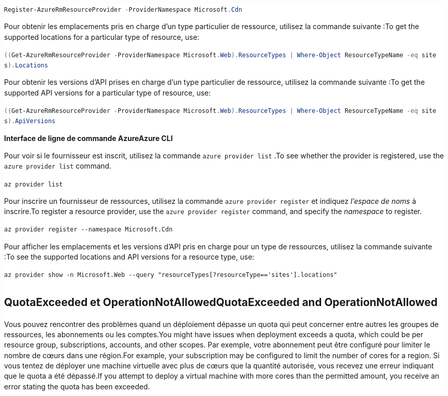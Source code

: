 ```powershell
Register-AzureRmResourceProvider -ProviderNamespace Microsoft.Cdn
```

<span data-ttu-id="3f04b-247">Pour obtenir les emplacements pris en charge d’un type particulier de ressource, utilisez la commande suivante :</span><span class="sxs-lookup"><span data-stu-id="3f04b-247">To get the supported locations for a particular type of resource, use:</span></span>

```powershell
((Get-AzureRmResourceProvider -ProviderNamespace Microsoft.Web).ResourceTypes | Where-Object ResourceTypeName -eq sites).Locations
```

<span data-ttu-id="3f04b-248">Pour obtenir les versions d’API prises en charge d’un type particulier de ressource, utilisez la commande suivante :</span><span class="sxs-lookup"><span data-stu-id="3f04b-248">To get the supported API versions for a particular type of resource, use:</span></span>

```powershell
((Get-AzureRmResourceProvider -ProviderNamespace Microsoft.Web).ResourceTypes | Where-Object ResourceTypeName -eq sites).ApiVersions
```

<span data-ttu-id="3f04b-249">**Interface de ligne de commande Azure**</span><span class="sxs-lookup"><span data-stu-id="3f04b-249">**Azure CLI**</span></span>

<span data-ttu-id="3f04b-250">Pour voir si le fournisseur est inscrit, utilisez la commande `azure provider list` .</span><span class="sxs-lookup"><span data-stu-id="3f04b-250">To see whether the provider is registered, use the `azure provider list` command.</span></span>

```azurecli
az provider list
```

<span data-ttu-id="3f04b-251">Pour inscrire un fournisseur de ressources, utilisez la commande `azure provider register` et indiquez *l’espace de noms* à inscrire.</span><span class="sxs-lookup"><span data-stu-id="3f04b-251">To register a resource provider, use the `azure provider register` command, and specify the *namespace* to register.</span></span>

```azurecli
az provider register --namespace Microsoft.Cdn
```

<span data-ttu-id="3f04b-252">Pour afficher les emplacements et les versions d’API pris en charge pour un type de ressources, utilisez la commande suivante :</span><span class="sxs-lookup"><span data-stu-id="3f04b-252">To see the supported locations and API versions for a resource type, use:</span></span>

```azurecli
az provider show -n Microsoft.Web --query "resourceTypes[?resourceType=='sites'].locations"
```

<a id="quotaexceeded" />

## <a name="quotaexceeded-and-operationnotallowed"></a><span data-ttu-id="3f04b-253">QuotaExceeded et OperationNotAllowed</span><span class="sxs-lookup"><span data-stu-id="3f04b-253">QuotaExceeded and OperationNotAllowed</span></span>
<span data-ttu-id="3f04b-254">Vous pouvez rencontrer des problèmes quand un déploiement dépasse un quota qui peut concerner entre autres les groupes de ressources, les abonnements ou les comptes.</span><span class="sxs-lookup"><span data-stu-id="3f04b-254">You might have issues when deployment exceeds a quota, which could be per resource group, subscriptions, accounts, and other scopes.</span></span> <span data-ttu-id="3f04b-255">Par exemple, votre abonnement peut être configuré pour limiter le nombre de cœurs dans une région.</span><span class="sxs-lookup"><span data-stu-id="3f04b-255">For example, your subscription may be configured to limit the number of cores for a region.</span></span> <span data-ttu-id="3f04b-256">Si vous tentez de déployer une machine virtuelle avec plus de cœurs que la quantité autorisée, vous recevez une erreur indiquant que le quota a été dépassé.</span><span class="sxs-lookup"><span data-stu-id="3f04b-256">If you attempt to deploy a virtual machine with more cores than the permitted amount, you receive an error stating the quota has been exceeded.</span></span>